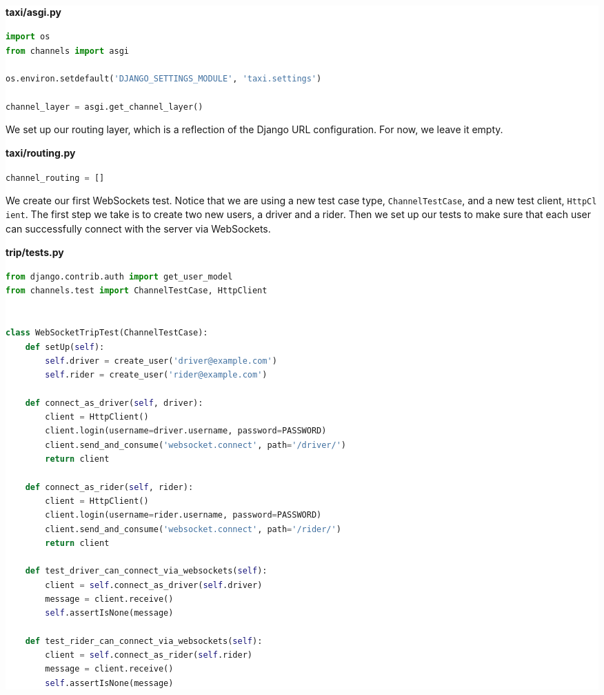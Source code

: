 **taxi/asgi.py**

```python
import os
from channels import asgi

os.environ.setdefault('DJANGO_SETTINGS_MODULE', 'taxi.settings')

channel_layer = asgi.get_channel_layer()
```

We set up our routing layer, which is a reflection of the Django URL configuration. For now, we leave it empty.

**taxi/routing.py**

```python
channel_routing = []
```

We create our first WebSockets test. Notice that we are using a new test case type, `ChannelTestCase`, and a new test client, `HttpClient`. The first step we take is to create two new users, a driver and a rider. Then we set up our tests to make sure that each user can successfully connect with the server via WebSockets.

**trip/tests.py**

```python
from django.contrib.auth import get_user_model
from channels.test import ChannelTestCase, HttpClient


class WebSocketTripTest(ChannelTestCase):
    def setUp(self):
        self.driver = create_user('driver@example.com')
        self.rider = create_user('rider@example.com')

    def connect_as_driver(self, driver):
        client = HttpClient()
        client.login(username=driver.username, password=PASSWORD)
        client.send_and_consume('websocket.connect', path='/driver/')
        return client

    def connect_as_rider(self, rider):
        client = HttpClient()
        client.login(username=rider.username, password=PASSWORD)
        client.send_and_consume('websocket.connect', path='/rider/')
        return client

    def test_driver_can_connect_via_websockets(self):
        client = self.connect_as_driver(self.driver)
        message = client.receive()
        self.assertIsNone(message)

    def test_rider_can_connect_via_websockets(self):
        client = self.connect_as_rider(self.rider)
        message = client.receive()
        self.assertIsNone(message)
```
